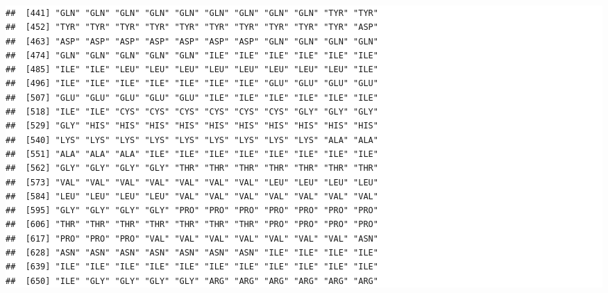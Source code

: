     ##  [441] "GLN" "GLN" "GLN" "GLN" "GLN" "GLN" "GLN" "GLN" "GLN" "TYR" "TYR"
    ##  [452] "TYR" "TYR" "TYR" "TYR" "TYR" "TYR" "TYR" "TYR" "TYR" "TYR" "ASP"
    ##  [463] "ASP" "ASP" "ASP" "ASP" "ASP" "ASP" "ASP" "GLN" "GLN" "GLN" "GLN"
    ##  [474] "GLN" "GLN" "GLN" "GLN" "GLN" "ILE" "ILE" "ILE" "ILE" "ILE" "ILE"
    ##  [485] "ILE" "ILE" "LEU" "LEU" "LEU" "LEU" "LEU" "LEU" "LEU" "LEU" "ILE"
    ##  [496] "ILE" "ILE" "ILE" "ILE" "ILE" "ILE" "ILE" "GLU" "GLU" "GLU" "GLU"
    ##  [507] "GLU" "GLU" "GLU" "GLU" "GLU" "ILE" "ILE" "ILE" "ILE" "ILE" "ILE"
    ##  [518] "ILE" "ILE" "CYS" "CYS" "CYS" "CYS" "CYS" "CYS" "GLY" "GLY" "GLY"
    ##  [529] "GLY" "HIS" "HIS" "HIS" "HIS" "HIS" "HIS" "HIS" "HIS" "HIS" "HIS"
    ##  [540] "LYS" "LYS" "LYS" "LYS" "LYS" "LYS" "LYS" "LYS" "LYS" "ALA" "ALA"
    ##  [551] "ALA" "ALA" "ALA" "ILE" "ILE" "ILE" "ILE" "ILE" "ILE" "ILE" "ILE"
    ##  [562] "GLY" "GLY" "GLY" "GLY" "THR" "THR" "THR" "THR" "THR" "THR" "THR"
    ##  [573] "VAL" "VAL" "VAL" "VAL" "VAL" "VAL" "VAL" "LEU" "LEU" "LEU" "LEU"
    ##  [584] "LEU" "LEU" "LEU" "LEU" "VAL" "VAL" "VAL" "VAL" "VAL" "VAL" "VAL"
    ##  [595] "GLY" "GLY" "GLY" "GLY" "PRO" "PRO" "PRO" "PRO" "PRO" "PRO" "PRO"
    ##  [606] "THR" "THR" "THR" "THR" "THR" "THR" "THR" "PRO" "PRO" "PRO" "PRO"
    ##  [617] "PRO" "PRO" "PRO" "VAL" "VAL" "VAL" "VAL" "VAL" "VAL" "VAL" "ASN"
    ##  [628] "ASN" "ASN" "ASN" "ASN" "ASN" "ASN" "ASN" "ILE" "ILE" "ILE" "ILE"
    ##  [639] "ILE" "ILE" "ILE" "ILE" "ILE" "ILE" "ILE" "ILE" "ILE" "ILE" "ILE"
    ##  [650] "ILE" "GLY" "GLY" "GLY" "GLY" "ARG" "ARG" "ARG" "ARG" "ARG" "ARG"